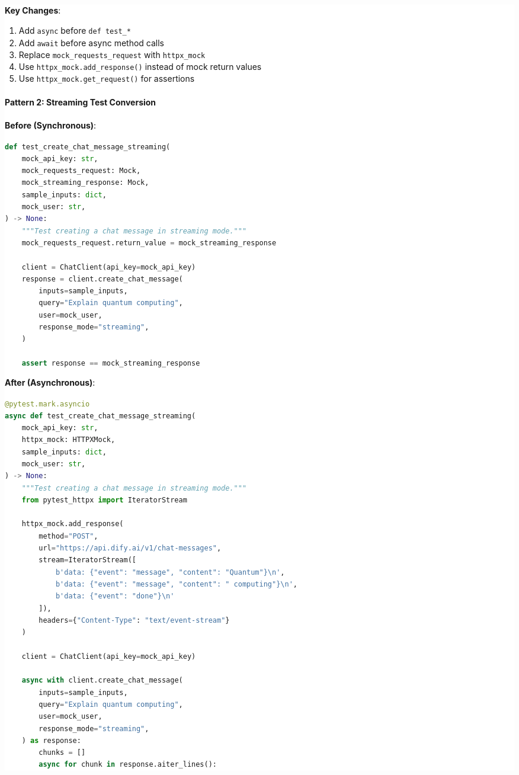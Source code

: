 **Key Changes**:
1. Add `async` before `def test_*`
2. Add `await` before async method calls
3. Replace `mock_requests_request` with `httpx_mock`
4. Use `httpx_mock.add_response()` instead of mock return values
5. Use `httpx_mock.get_request()` for assertions

#### Pattern 2: Streaming Test Conversion

**Before (Synchronous)**:
```python
def test_create_chat_message_streaming(
    mock_api_key: str,
    mock_requests_request: Mock,
    mock_streaming_response: Mock,
    sample_inputs: dict,
    mock_user: str,
) -> None:
    """Test creating a chat message in streaming mode."""
    mock_requests_request.return_value = mock_streaming_response

    client = ChatClient(api_key=mock_api_key)
    response = client.create_chat_message(
        inputs=sample_inputs,
        query="Explain quantum computing",
        user=mock_user,
        response_mode="streaming",
    )

    assert response == mock_streaming_response
```

**After (Asynchronous)**:
```python
@pytest.mark.asyncio
async def test_create_chat_message_streaming(
    mock_api_key: str,
    httpx_mock: HTTPXMock,
    sample_inputs: dict,
    mock_user: str,
) -> None:
    """Test creating a chat message in streaming mode."""
    from pytest_httpx import IteratorStream

    httpx_mock.add_response(
        method="POST",
        url="https://api.dify.ai/v1/chat-messages",
        stream=IteratorStream([
            b'data: {"event": "message", "content": "Quantum"}\n',
            b'data: {"event": "message", "content": " computing"}\n',
            b'data: {"event": "done"}\n'
        ]),
        headers={"Content-Type": "text/event-stream"}
    )

    client = ChatClient(api_key=mock_api_key)

    async with client.create_chat_message(
        inputs=sample_inputs,
        query="Explain quantum computing",
        user=mock_user,
        response_mode="streaming",
    ) as response:
        chunks = []
        async for chunk in response.aiter_lines():
```